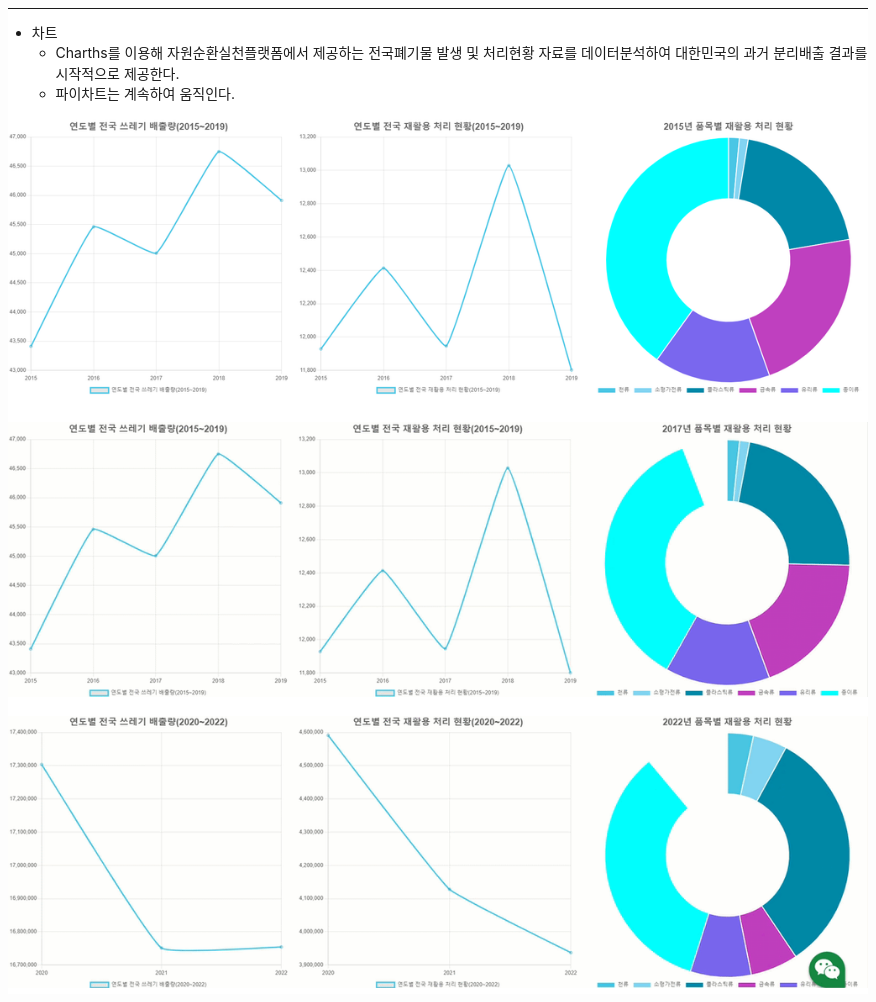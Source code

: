 - - -
+ 차트
  + Charths를 이용해 자원순환실천플랫폼에서 제공하는 전국폐기물 발생 및 처리현황 자료를 데이터분석하여 대한민국의 과거 분리배출 결과를 시작적으로 제공한다.
  + 파이차트는 계속하여 움직인다.
    
 ![차트](./public/img/그래프.png)

 ![차트](./public/img/그래프1.gif)

 ![차트](./public/img/그래프2.gif)
